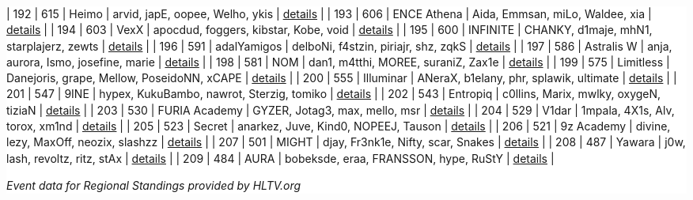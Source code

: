 | 192      |    615 | Heimo              | arvid, japE, oopee, Welho, ykis                   | [details](details/0192--heimo--arvid-jape-oopee-welho-ykis.md)                          |
| 193      |    606 | ENCE Athena        | Aida, Emmsan, miLo, Waldee, xia                   | [details](details/0193--ence_athena--aida-emmsan-milo-waldee-xia.md)                    |
| 194      |    603 | VexX               | apocdud, foggers, kibstar, Kobe, void             | [details](details/0194--vexx--apocdud-foggers-kibstar-kobe-void.md)                     |
| 195      |    600 | INFINITE           | CHANKY, d1maje, mhN1, starplajerz, zewts          | [details](details/0195--infinite--chanky-d1maje-mhn1-starplajerz-zewts.md)              |
| 196      |    591 | adalYamigos        | delboNi, f4stzin, piriajr, shz, zqkS              | [details](details/0196--adalyamigos--delboni-f4stzin-piriajr-shz-zqks.md)               |
| 197      |    586 | Astralis W         | anja, aurora, Ismo, josefine, marie               | [details](details/0197--astralis_w--anja-aurora-ismo-josefine-marie.md)                 |
| 198      |    581 | NOM                | dan1, m4tthi, MOREE, suraniZ, Zax1e               | [details](details/0198--nom--dan1-m4tthi-moree-suraniz-zax1e.md)                        |
| 199      |    575 | Limitless          | Danejoris, grape, Mellow, PoseidoNN, xCAPE        | [details](details/0199--limitless--danejoris-grape-mellow-poseidonn-xcape.md)           |
| 200      |    555 | Illuminar          | ANeraX, b1elany, phr, splawik, ultimate           | [details](details/0200--illuminar--anerax-b1elany-phr-splawik-ultimate.md)              |
| 201      |    547 | 9INE               | hypex, KukuBambo, nawrot, Sterzig, tomiko         | [details](details/0201--9ine--hypex-kukubambo-nawrot-sterzig-tomiko.md)                 |
| 202      |    543 | Entropiq           | c0llins, Marix, mwlky, oxygeN, tiziaN             | [details](details/0202--entropiq--c0llins-marix-mwlky-oxygen-tizian.md)                 |
| 203      |    530 | FURIA Academy      | GYZER, Jotag3, max, mello, msr                    | [details](details/0203--furia_academy--gyzer-jotag3-max-mello-msr.md)                   |
| 204      |    529 | V1dar              | 1mpala, 4X1s, Alv, torox, xm1nd                   | [details](details/0204--v1dar--1mpala-4x1s-alv-torox-xm1nd.md)                          |
| 205      |    523 | Secret             | anarkez, Juve, Kind0, NOPEEJ, Tauson              | [details](details/0205--secret--anarkez-juve-kind0-nopeej-tauson.md)                    |
| 206      |    521 | 9z Academy         | divine, lezy, MaxOff, neozix, slashzz             | [details](details/0206--9z_academy--divine-lezy-maxoff-neozix-slashzz.md)               |
| 207      |    501 | MIGHT              | djay, Fr3nk1e, Nifty, scar, Snakes                | [details](details/0207--might--djay-fr3nk1e-nifty-scar-snakes.md)                       |
| 208      |    487 | Yawara             | j0w, lash, revoltz, ritz, stAx                    | [details](details/0208--yawara--j0w-lash-revoltz-ritz-stax.md)                          |
| 209      |    484 | AURA               | bobeksde, eraa, FRANSSON, hype, RuStY             | [details](details/0209--aura--bobeksde-eraa-fransson-hype-rusty.md)                     |


_Event data for Regional Standings provided by HLTV.org_<br />
